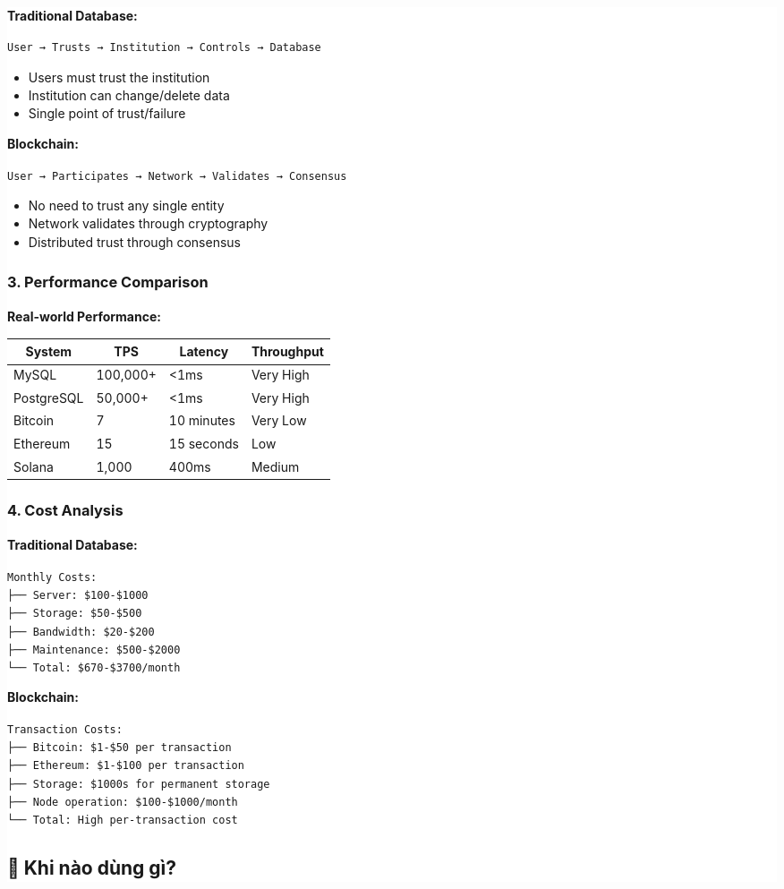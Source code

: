 **Traditional Database:**
```
User → Trusts → Institution → Controls → Database
```
- Users must trust the institution
- Institution can change/delete data
- Single point of trust/failure

**Blockchain:**
```
User → Participates → Network → Validates → Consensus
```
- No need to trust any single entity
- Network validates through cryptography
- Distributed trust through consensus

### 3. Performance Comparison

**Real-world Performance:**

| System | TPS | Latency | Throughput |
|--------|-----|---------|------------|
| MySQL | 100,000+ | <1ms | Very High |
| PostgreSQL | 50,000+ | <1ms | Very High |
| Bitcoin | 7 | 10 minutes | Very Low |
| Ethereum | 15 | 15 seconds | Low |
| Solana | 1,000 | 400ms | Medium |

### 4. Cost Analysis

**Traditional Database:**
```
Monthly Costs:
├── Server: $100-$1000
├── Storage: $50-$500
├── Bandwidth: $20-$200
├── Maintenance: $500-$2000
└── Total: $670-$3700/month
```

**Blockchain:**
```
Transaction Costs:
├── Bitcoin: $1-$50 per transaction
├── Ethereum: $1-$100 per transaction
├── Storage: $1000s for permanent storage
├── Node operation: $100-$1000/month
└── Total: High per-transaction cost
```

## 🎯 Khi nào dùng gì?
